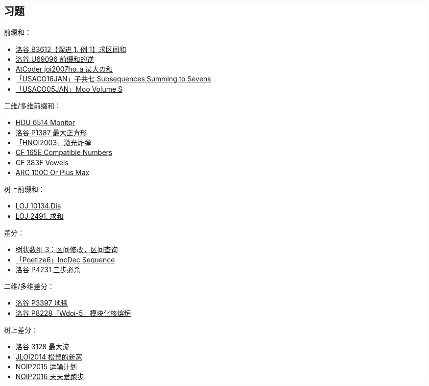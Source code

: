 ## 习题

前缀和：

-   [洛谷 B3612【深进 1. 例 1】求区间和](https://www.luogu.com.cn/problem/B3612)
-   [洛谷 U69096 前缀和的逆](https://www.luogu.com.cn/problem/U69096)
-   [AtCoder joi2007ho\_a 最大の和](https://atcoder.jp/contests/joi2007ho/tasks/joi2007ho_a)
-   [「USACO16JAN」子共七 Subsequences Summing to Sevens](https://www.luogu.com.cn/problem/P3131)
-   [「USACO05JAN」Moo Volume S](https://www.luogu.com.cn/problem/P6067)

二维/多维前缀和：

-   [HDU 6514 Monitor](https://acm.hdu.edu.cn/showproblem.php?pid=6514)
-   [洛谷 P1387 最大正方形](https://www.luogu.com.cn/problem/P1387)
-   [「HNOI2003」激光炸弹](https://www.luogu.com.cn/problem/P2280)
-   [CF 165E Compatible Numbers](https://codeforces.com/contest/165/problem/E)
-   [CF 383E Vowels](https://codeforces.com/problemset/problem/383/E)
-   [ARC 100C Or Plus Max](https://atcoder.jp/contests/arc100/tasks/arc100_c)

树上前缀和：

-   [LOJ 10134.Dis](https://loj.ac/problem/10134)
-   [LOJ 2491. 求和](https://loj.ac/problem/2491)

差分：

-   [树状数组 3：区间修改，区间查询](https://loj.ac/problem/132)
-   [「Poetize6」IncDec Sequence](https://www.luogu.com.cn/problem/P4552)
-   [洛谷 P4231 三步必杀](https://www.luogu.com.cn/problem/P4231)

二维/多维差分：

-   [洛谷 P3397 地毯](https://www.luogu.com.cn/problem/P3397)
-   [洛谷 P8228「Wdoi-5」模块化核熔炉](https://www.luogu.com.cn/problem/P8228)

树上差分：

-   [洛谷 3128 最大流](https://www.luogu.com.cn/problem/P3128)
-   [JLOI2014 松鼠的新家](https://loj.ac/problem/2236)
-   [NOIP2015 运输计划](http://uoj.ac/problem/150)
-   [NOIP2016 天天爱跑步](http://uoj.ac/problem/261)
